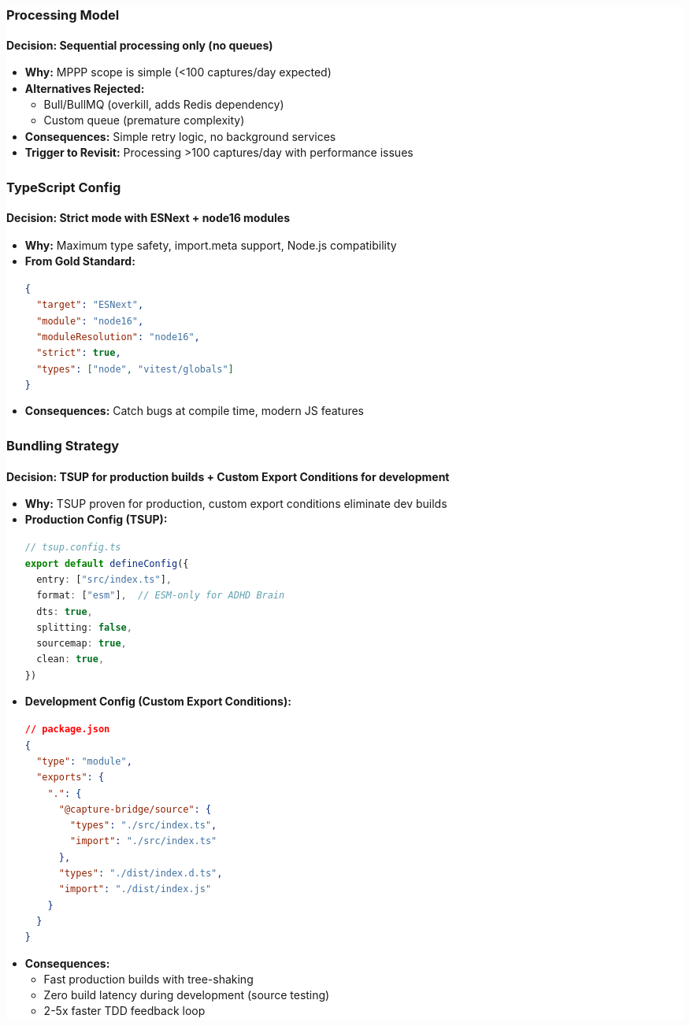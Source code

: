 ### Processing Model

**Decision: Sequential processing only (no queues)**

- **Why:** MPPP scope is simple (<100 captures/day expected)
- **Alternatives Rejected:**
  - Bull/BullMQ (overkill, adds Redis dependency)
  - Custom queue (premature complexity)
- **Consequences:** Simple retry logic, no background services
- **Trigger to Revisit:** Processing >100 captures/day with performance issues

### TypeScript Config

**Decision: Strict mode with ESNext + node16 modules**

- **Why:** Maximum type safety, import.meta support, Node.js compatibility
- **From Gold Standard:**
  ```json
  {
    "target": "ESNext",
    "module": "node16",
    "moduleResolution": "node16",
    "strict": true,
    "types": ["node", "vitest/globals"]
  }
  ```
- **Consequences:** Catch bugs at compile time, modern JS features

### Bundling Strategy

**Decision: TSUP for production builds + Custom Export Conditions for development**

- **Why:** TSUP proven for production, custom export conditions eliminate dev builds
- **Production Config (TSUP):**
  ```typescript
  // tsup.config.ts
  export default defineConfig({
    entry: ["src/index.ts"],
    format: ["esm"],  // ESM-only for ADHD Brain
    dts: true,
    splitting: false,
    sourcemap: true,
    clean: true,
  })
  ```
- **Development Config (Custom Export Conditions):**
  ```json
  // package.json
  {
    "type": "module",
    "exports": {
      ".": {
        "@capture-bridge/source": {
          "types": "./src/index.ts",
          "import": "./src/index.ts"
        },
        "types": "./dist/index.d.ts",
        "import": "./dist/index.js"
      }
    }
  }
  ```
- **Consequences:**
  - Fast production builds with tree-shaking
  - Zero build latency during development (source testing)
  - 2-5x faster TDD feedback loop